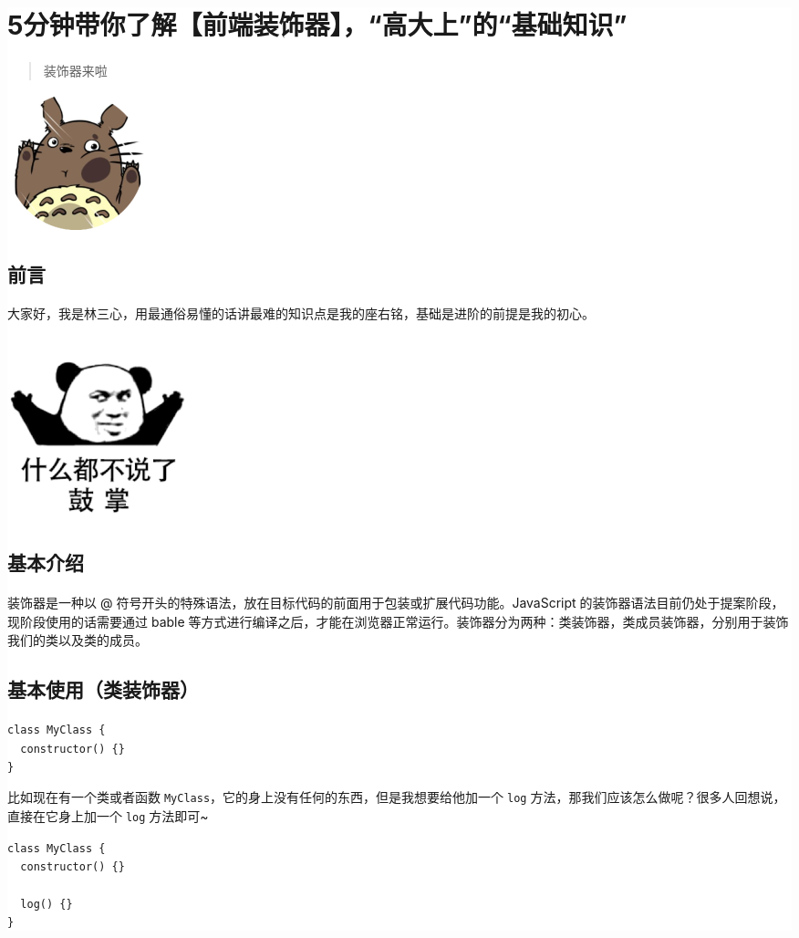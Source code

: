 # 5分钟带你了解【前端装饰器】，“高大上”的“基础知识”



> 装饰器来啦

![img](/assets/excellentArticle/2024-05-07/300.png)



## 前言

大家好，我是林三心，用最通俗易懂的话讲最难的知识点是我的座右铭，基础是进阶的前提是我的初心。

![medium-zoom](/assets/excellentArticle/2024-05-07/640.png)

## 基本介绍

装饰器是一种以 @ 符号开头的特殊语法，放在目标代码的前面用于包装或扩展代码功能。JavaScript 的装饰器语法目前仍处于提案阶段，现阶段使用的话需要通过 bable 等方式进行编译之后，才能在浏览器正常运行。装饰器分为两种：类装饰器，类成员装饰器，分别用于装饰我们的类以及类的成员。

## 基本使用（类装饰器）

```
class MyClass {
  constructor() {}
}
```

比如现在有一个类或者函数 `MyClass`，它的身上没有任何的东西，但是我想要给他加一个 `log` 方法，那我们应该怎么做呢？很多人回想说，直接在它身上加一个 `log` 方法即可~

```
class MyClass {
  constructor() {}
  
  log() {}
}
```
